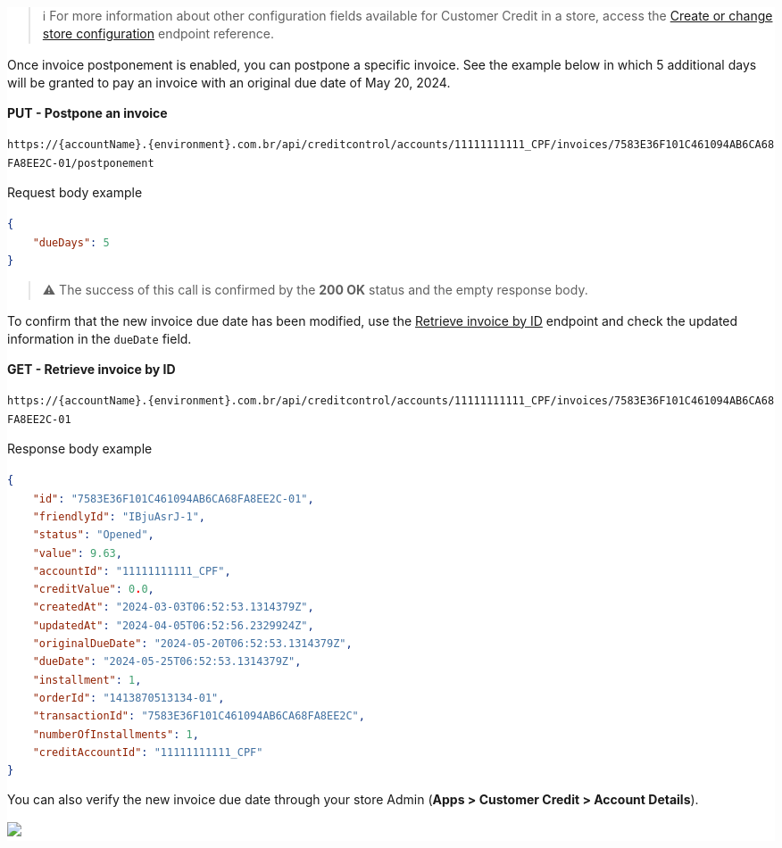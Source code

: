 > ℹ️ For more information about other configuration fields available for Customer Credit in a store, access the [Create or change store configuration](https://developers.vtex.com/docs/api-reference/customer-credit-api#put-/api/creditcontrol/storeconfig) endpoint reference.

Once invoice postponement is enabled, you can postpone a specific invoice. See the example below in which 5 additional days will be granted to pay an invoice with an original due date of May 20, 2024.

__PUT - Postpone an invoice__

```https://{accountName}.{environment}.com.br/api/creditcontrol/accounts/11111111111_CPF/invoices/7583E36F101C461094AB6CA68FA8EE2C-01/postponement```

Request body example

```json
{
    "dueDays": 5
}
```

> ⚠️ The success of this call is confirmed by the __200 OK__ status and the empty response body.

To confirm that the new invoice due date has been modified, use the [Retrieve invoice by ID](https://developers.vtex.com/docs/api-reference/customer-credit-api#get-/api/creditcontrol/accounts/-creditAccountId-/invoices/-invoiceId-) endpoint and check the updated information in the `dueDate` field.

__GET - Retrieve invoice by ID__

```https://{accountName}.{environment}.com.br/api/creditcontrol/accounts/11111111111_CPF/invoices/7583E36F101C461094AB6CA68FA8EE2C-01```

Response body example

```json
{
    "id": "7583E36F101C461094AB6CA68FA8EE2C-01",
    "friendlyId": "IBjuAsrJ-1",
    "status": "Opened",
    "value": 9.63,
    "accountId": "11111111111_CPF",
    "creditValue": 0.0,
    "createdAt": "2024-03-03T06:52:53.1314379Z",
    "updatedAt": "2024-04-05T06:52:56.2329924Z",
    "originalDueDate": "2024-05-20T06:52:53.1314379Z",
    "dueDate": "2024-05-25T06:52:53.1314379Z",
    "installment": 1,
    "orderId": "1413870513134-01",
    "transactionId": "7583E36F101C461094AB6CA68FA8EE2C",
    "numberOfInstallments": 1,
    "creditAccountId": "11111111111_CPF"
}
```

You can also verify the new invoice due date through your store Admin (__Apps > Customer Credit > Account Details__).

![](https://raw.githubusercontent.com/vtexdocs/dev-portal-content/main/docs/guides/Integration-Guides/customer-credit-integration-guide/customer-credit-account_7.png)
